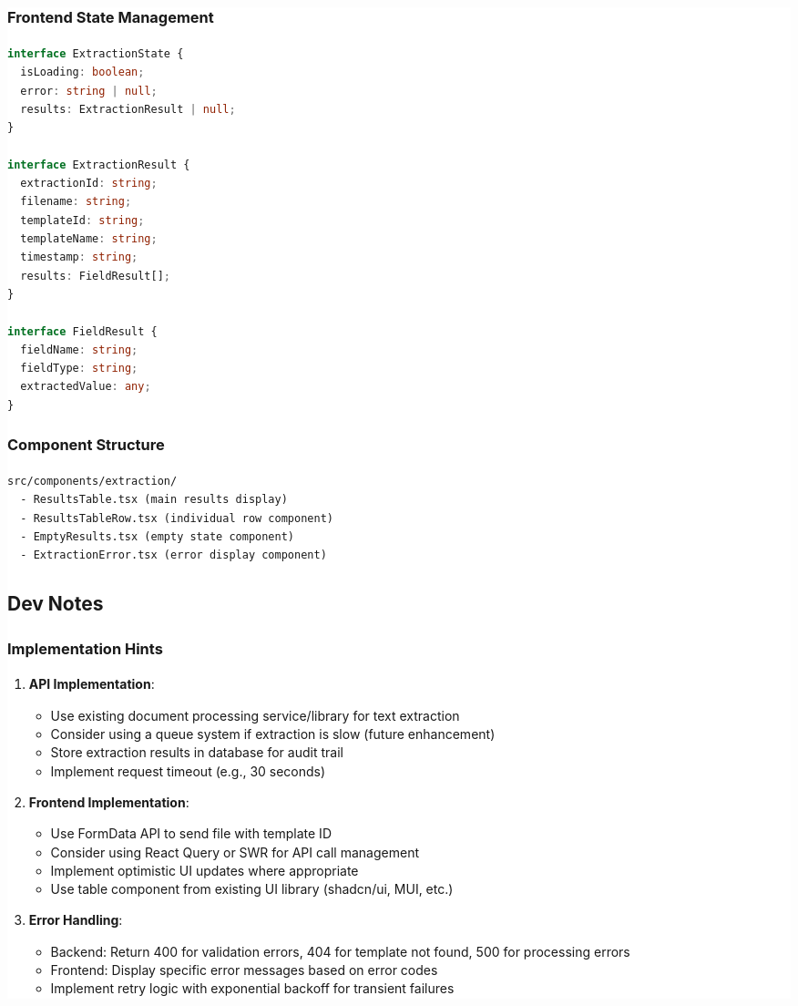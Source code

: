 ### Frontend State Management
```typescript
interface ExtractionState {
  isLoading: boolean;
  error: string | null;
  results: ExtractionResult | null;
}

interface ExtractionResult {
  extractionId: string;
  filename: string;
  templateId: string;
  templateName: string;
  timestamp: string;
  results: FieldResult[];
}

interface FieldResult {
  fieldName: string;
  fieldType: string;
  extractedValue: any;
}
```

### Component Structure
```
src/components/extraction/
  - ResultsTable.tsx (main results display)
  - ResultsTableRow.tsx (individual row component)
  - EmptyResults.tsx (empty state component)
  - ExtractionError.tsx (error display component)
```

## Dev Notes

### Implementation Hints

1. **API Implementation**:
   - Use existing document processing service/library for text extraction
   - Consider using a queue system if extraction is slow (future enhancement)
   - Store extraction results in database for audit trail
   - Implement request timeout (e.g., 30 seconds)

2. **Frontend Implementation**:
   - Use FormData API to send file with template ID
   - Consider using React Query or SWR for API call management
   - Implement optimistic UI updates where appropriate
   - Use table component from existing UI library (shadcn/ui, MUI, etc.)

3. **Error Handling**:
   - Backend: Return 400 for validation errors, 404 for template not found, 500 for processing errors
   - Frontend: Display specific error messages based on error codes
   - Implement retry logic with exponential backoff for transient failures
